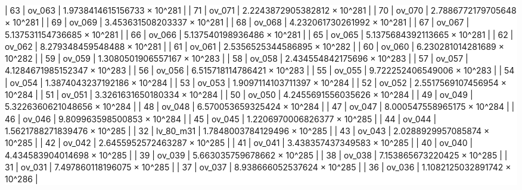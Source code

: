 | 63 | ov_063 | 1.9738414615156733 × 10^281 |
| 71 | ov_071 | 2.2243872905382812 × 10^281 |
| 70 | ov_070 | 2.7886772179705648 × 10^281 |
| 69 | ov_069 | 3.453631508203337 × 10^281 |
| 68 | ov_068 | 4.232061730261992 × 10^281 |
| 67 | ov_067 | 5.137531154736685 × 10^281 |
| 66 | ov_066 | 5.137540198936486 × 10^281 |
| 65 | ov_065 | 5.1375684392113665 × 10^281 |
| 62 | ov_062 | 8.279348459548488 × 10^281 |
| 61 | ov_061 | 2.5356525344586895 × 10^282 |
| 60 | ov_060 | 6.230281014281689 × 10^282 |
| 59 | ov_059 | 1.3080501906557167 × 10^283 |
| 58 | ov_058 | 2.434554842175696 × 10^283 |
| 57 | ov_057 | 4.1284671985152347 × 10^283 |
| 56 | ov_056 | 6.515718114786421 × 10^283 |
| 55 | ov_055 | 9.722252406549006 × 10^283 |
| 54 | ov_054 | 1.3874043237192186 × 10^284 |
| 53 | ov_053 | 1.9097114103711397 × 10^284 |
| 52 | ov_052 | 2.5517569107456954 × 10^284 |
| 51 | ov_051 | 3.3261631650180334 × 10^284 |
| 50 | ov_050 | 4.2455691556035626 × 10^284 |
| 49 | ov_049 | 5.3226360621048656 × 10^284 |
| 48 | ov_048 | 6.570053659325424 × 10^284 |
| 47 | ov_047 | 8.000547558965175 × 10^284 |
| 46 | ov_046 | 9.809963598500853 × 10^284 |
| 45 | ov_045 | 1.2206970006826377 × 10^285 |
| 44 | ov_044 | 1.5621788271839476 × 10^285 |
| 32 | lv_80_m31 | 1.7848003784129496 × 10^285 |
| 43 | ov_043 | 2.0288929957085874 × 10^285 |
| 42 | ov_042 | 2.6455952572463287 × 10^285 |
| 41 | ov_041 | 3.438357437349583 × 10^285 |
| 40 | ov_040 | 4.434583904014698 × 10^285 |
| 39 | ov_039 | 5.663035759678662 × 10^285 |
| 38 | ov_038 | 7.153865673220425 × 10^285 |
| 31 | ov_031 | 7.497860118196075 × 10^285 |
| 37 | ov_037 | 8.938666052537624 × 10^285 |
| 36 | ov_036 | 1.1082125032891742 × 10^286 |